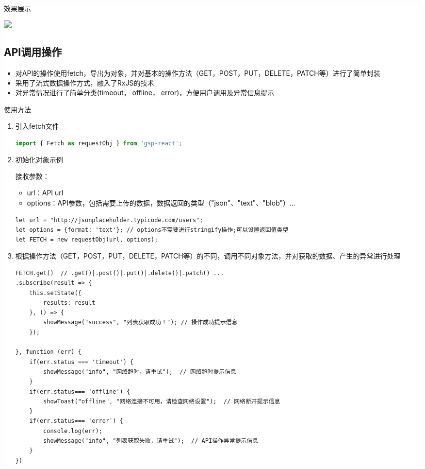 效果展示

![](https://ws1.sinaimg.cn/large/006tNc79ly1fourmh4hnhg30ar06rq3p.gif)



## API调用操作

- 对API的操作使用fetch，导出为对象，并对基本的操作方法（GET，POST，PUT，DELETE，PATCH等）进行了简单封装
- 采用了流式数据操作方式，融入了RxJS的技术
- 对异常情况进行了简单分类(timeout， offline， error)，方便用户调用及异常信息提示

使用方法

1. 引入fetch文件

   ```js
   import { Fetch as requestObj } from 'gsp-react';
   ```

2. 初始化对象示例

   接收参数：

   - url：API url
   - options：API参数，包括需要上传的数据，数据返回的类型（"json"、"text"、"blob"）…

   ```Js
   let url = "http://jsonplaceholder.typicode.com/users";
   let options = {format: 'text'}; // options不需要进行stringify操作;可以设置返回值类型
   let FETCH = new requestObj(url, options);
   ```

3. 根据操作方法（GET，POST，PUT，DELETE，PATCH等）的不同，调用不同对象方法，并对获取的数据、产生的异常进行处理

   ```Js
   FETCH.get()  // .get()|.post()|.put()|.delete()|.patch() ...
   .subscribe(result => {
       this.setState({
           results: result
       }, () => {
           showMessage("success", "列表获取成功！"); // 操作成功提示信息
       });

   }, function (err) {
       if(err.status === 'timeout') {
           showMessage("info", "网络超时，请重试");  // 网络超时提示信息
       }
       if(err.status=== 'offline') {
           showToast("offline", "网络连接不可用，请检查网络设置");  // 网络断开提示信息
       }
       if(err.status=== 'error') {
           console.log(err);
           showMessage("info", "列表获取失败，请重试");  // API操作异常提示信息
       }
   })
   ```
